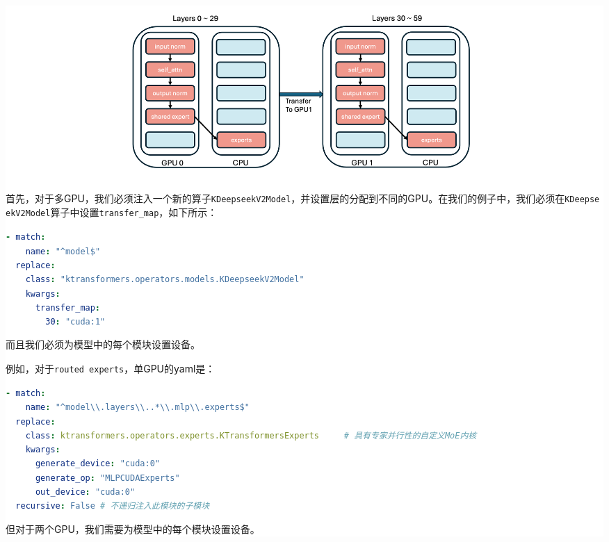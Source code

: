 <p align="center">
  <picture>
    <img alt="Inject-Struction" src="../assets/multi_gpu.png" width=60%>
  </picture>
</p>

首先，对于多GPU，我们必须注入一个新的算子`KDeepseekV2Model`，并设置层的分配到不同的GPU。在我们的例子中，我们必须在`KDeepseekV2Model`算子中设置`transfer_map`，如下所示：

```yaml
- match:
    name: "^model$"
  replace:
    class: "ktransformers.operators.models.KDeepseekV2Model"
    kwargs:
      transfer_map: 
        30: "cuda:1"
```

而且我们必须为模型中的每个模块设置设备。

例如，对于`routed experts`，单GPU的yaml是：
```yaml
- match:
    name: "^model\\.layers\\..*\\.mlp\\.experts$"
  replace:
    class: ktransformers.operators.experts.KTransformersExperts     # 具有专家并行性的自定义MoE内核
    kwargs:
      generate_device: "cuda:0"
      generate_op: "MLPCUDAExperts"
      out_device: "cuda:0"
  recursive: False # 不递归注入此模块的子模块
```
但对于两个GPU，我们需要为模型中的每个模块设置设备。
